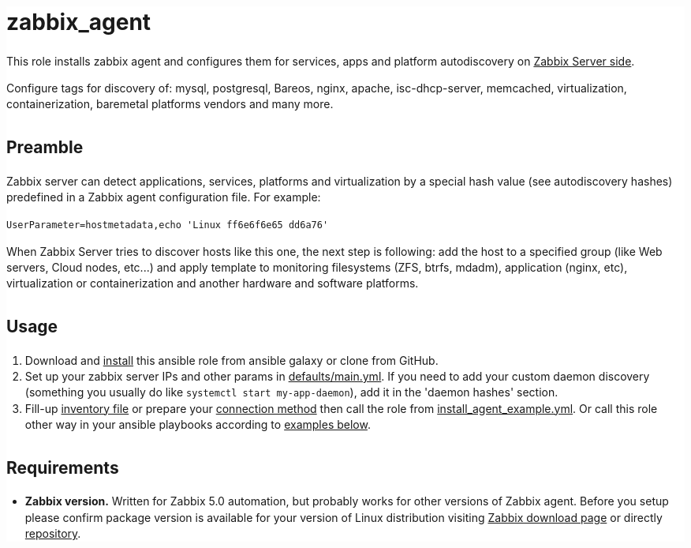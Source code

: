 zabbix_agent
=========
This role installs zabbix agent and configures them for services, apps and platform autodiscovery on
[Zabbix Server side](#setup-on-zabbix-server-side).

Configure tags for discovery of: mysql, postgresql, Bareos, nginx, apache, isc-dhcp-server, memcached, virtualization,
containerization, baremetal platforms vendors and many more.

Preamble
--------
Zabbix server can detect applications, services, platforms and virtualization by a special hash value (see 
autodiscovery hashes) predefined in a Zabbix agent configuration file. For example:

```
UserParameter=hostmetadata,echo 'Linux ff6e6f6e65 dd6a76'
```

When Zabbix Server tries to discover hosts like this one, the next step is following: add the host to a specified 
group (like Web servers, Cloud nodes, etc...) and apply template to monitoring filesystems (ZFS, btrfs, mdadm), 
application (nginx, etc), virtualization or containerization and another hardware and software platforms.

Usage
-----

1. Download and [install](https://galaxy.ansible.com/docs/using/installing.html#roles) this ansible role from ansible
galaxy or clone from GitHub.
2. Set up your zabbix server IPs and other params in [defaults/main.yml](defaults/main.yml). If you need to add your
custom daemon discovery (something you usually do like `systemctl start my-app-daemon`), add it in the 'daemon hashes'
section.
3. Fill-up [inventory file](examples/inventory) or prepare your
[connection method](https://docs.ansible.com/ansible/latest/user_guide/connection_details.html) then call the role
from [install_agent_example.yml](examples/install_agent_example.yml). Or call this role other way in your ansible playbooks
according to [examples below](#Example-Playbook).

Requirements
------------
- **Zabbix version.** Written for Zabbix 5.0 automation, but probably works for other versions of Zabbix agent. Before
  you setup please confirm package version is available for your version of Linux distribution visiting [Zabbix download
  page](https://www.zabbix.com/download?zabbix=5.0) or directly [repository](https://repo.zabbix.com/zabbix/).
